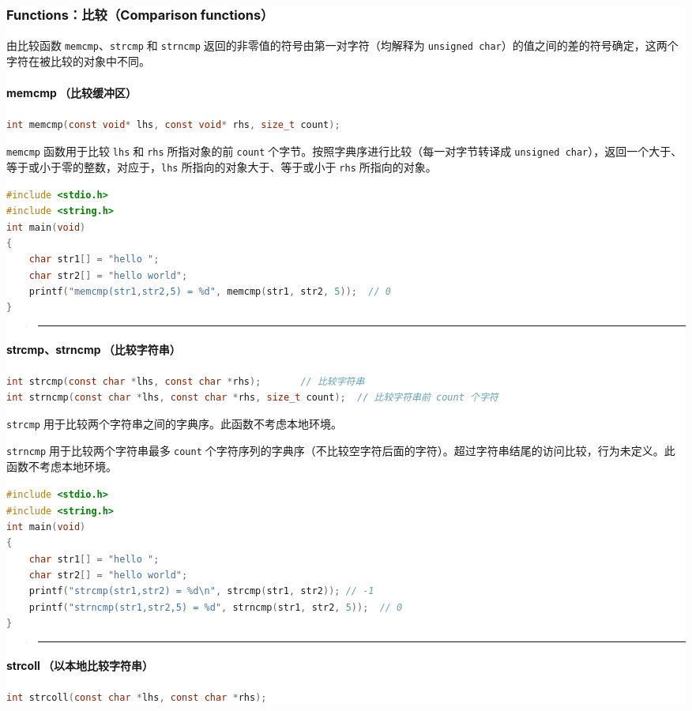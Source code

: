 ### Functions：比较（Comparison functions）

由比较函数 `memcmp`、`strcmp` 和 `strncmp` 返回的非零值的符号由第一对字符（均解释为 `unsigned char`）的值之间的差的符号确定，这两个字符在被比较的对象中不同。

#### memcmp （比较缓冲区）

```c
int memcmp(const void* lhs, const void* rhs, size_t count);
```

`memcmp` 函数用于比较 `lhs` 和 `rhs` 所指对象的前 `count` 个字节。按照字典序进行比较（每一对字节转译成 `unsigned char`），返回一个大于、等于或小于零的整数，对应于，`lhs` 所指向的对象大于、等于或小于 `rhs` 所指向的对象。

```c
#include <stdio.h>
#include <string.h>
int main(void)
{
	char str1[] = "hello ";
	char str2[] = "hello world";
	printf("memcmp(str1,str2,5) = %d", memcmp(str1, str2, 5));  // 0
}
```

>---

#### strcmp、strncmp （比较字符串）

```c
int strcmp(const char *lhs, const char *rhs);       // 比较字符串
int strncmp(const char *lhs, const char *rhs, size_t count);  // 比较字符串前 count 个字符
```

`strcmp` 用于比较两个字符串之间的字典序。此函数不考虑本地环境。

`strncmp` 用于比较两个字符串最多 `count` 个字符序列的字典序（不比较空字符后面的字符）。超过字符串结尾的访问比较，行为未定义。此函数不考虑本地环境。

```c
#include <stdio.h>
#include <string.h>
int main(void)
{
	char str1[] = "hello ";
	char str2[] = "hello world";
	printf("strcmp(str1,str2) = %d\n", strcmp(str1, str2)); // -1
	printf("strncmp(str1,str2,5) = %d", strncmp(str1, str2, 5));  // 0
}
```

>---

#### strcoll （以本地比较字符串）

```c
int strcoll(const char *lhs, const char *rhs);
```
